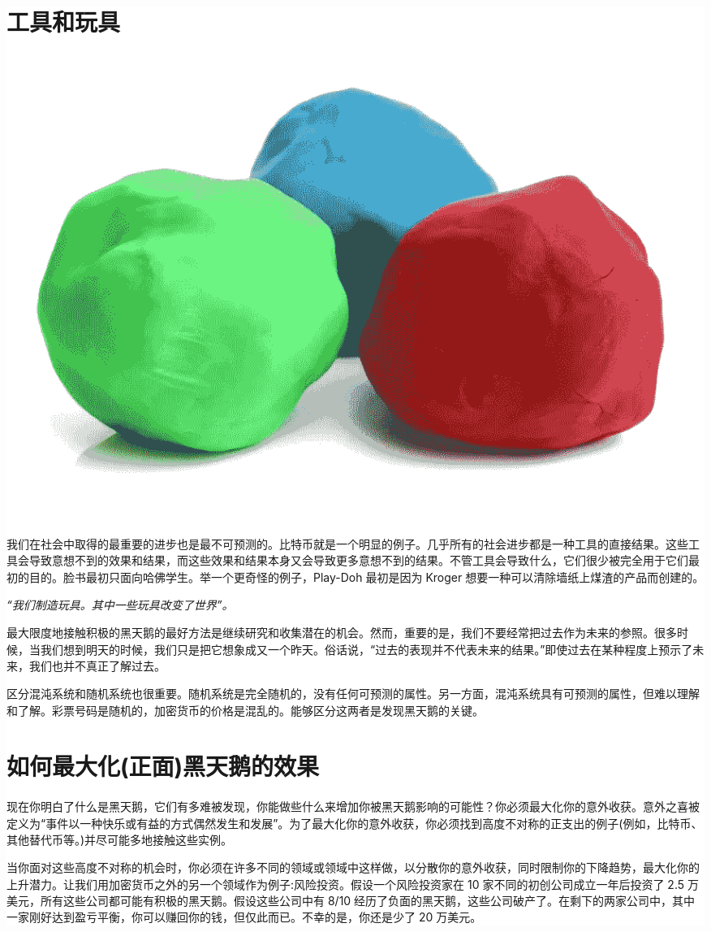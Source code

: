 # 工具和玩具

![](img/66a9f5956a3175b2d09b0c9fd34b45f1.png)

我们在社会中取得的最重要的进步也是最不可预测的。比特币就是一个明显的例子。几乎所有的社会进步都是一种工具的直接结果。这些工具会导致意想不到的效果和结果，而这些效果和结果本身又会导致更多意想不到的结果。不管工具会导致什么，它们很少被完全用于它们最初的目的。脸书最初只面向哈佛学生。举一个更奇怪的例子，Play-Doh 最初是因为 Kroger 想要一种可以清除墙纸上煤渣的产品而创建的。

*“我们制造玩具。其中一些玩具改变了世界”。*

最大限度地接触积极的黑天鹅的最好方法是继续研究和收集潜在的机会。然而，重要的是，我们不要经常把过去作为未来的参照。很多时候，当我们想到明天的时候，我们只是把它想象成又一个昨天。俗话说，“过去的表现并不代表未来的结果。”即使过去在某种程度上预示了未来，我们也并不真正了解过去。

区分混沌系统和随机系统也很重要。随机系统是完全随机的，没有任何可预测的属性。另一方面，混沌系统具有可预测的属性，但难以理解和了解。彩票号码是随机的，加密货币的价格是混乱的。能够区分这两者是发现黑天鹅的关键。

# 如何最大化(正面)黑天鹅的效果

现在你明白了什么是黑天鹅，它们有多难被发现，你能做些什么来增加你被黑天鹅影响的可能性？你必须最大化你的意外收获。意外之喜被定义为“事件以一种快乐或有益的方式偶然发生和发展”。为了最大化你的意外收获，你必须找到高度不对称的正支出的例子(例如，比特币、其他替代币等。)并尽可能多地接触这些实例。

当你面对这些高度不对称的机会时，你必须在许多不同的领域或领域中这样做，以分散你的意外收获，同时限制你的下降趋势，最大化你的上升潜力。让我们用加密货币之外的另一个领域作为例子:风险投资。假设一个风险投资家在 10 家不同的初创公司成立一年后投资了 2.5 万美元，所有这些公司都可能有积极的黑天鹅。假设这些公司中有 8/10 经历了负面的黑天鹅，这些公司破产了。在剩下的两家公司中，其中一家刚好达到盈亏平衡，你可以赚回你的钱，但仅此而已。不幸的是，你还是少了 20 万美元。
